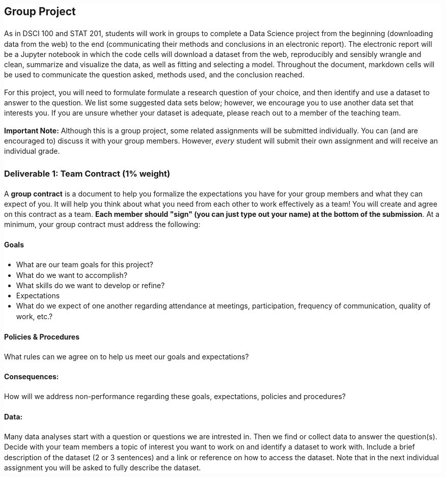 ## Group Project

As in DSCI 100 and STAT 201, students will work in groups to complete a Data Science project from the beginning
(downloading data from the web) to the end (communicating their methods and conclusions in an electronic
report). The electronic report will be a Jupyter notebook in which the code cells will download a dataset from the web, reproducibly and sensibly wrangle and clean, summarize and visualize the data, as well as fitting and selecting a model. Throughout the document, markdown cells will be used to communicate the question asked, methods used, and the conclusion reached.

For this project, you will need to formulate formulate a research question of your choice, 
and then identify and use a dataset to answer to the question. We list some suggested data sets below; however, we encourage you to use another data set that interests you. If you are unsure whether your dataset is adequate, please reach out to a member of the
teaching team.

**Important Note:** Although this is a group project, some related assignments will be submitted individually. You can (and are encouraged to) discuss it with your group members. However, *every* student will submit their own assignment and will receive an individual grade. 

### Deliverable 1: Team Contract (1% weight)

A **group contract** is a document to help you formalize the expectations you have for your group members and what they can expect of you. It will help you think about what you need from each other to work effectively as a team! You will create and agree on this contract as a team. **Each member should "sign" (you can just type out your name) at the bottom of the submission**. At a minimum, your group contract must address the following:

#### Goals

- What are our team goals for this project?
- What do we want to accomplish?
- What skills do we want to develop or refine?
- Expectations
- What do we expect of one another regarding attendance at meetings, participation, frequency of communication, quality of work, etc.?

#### Policies & Procedures

What rules can we agree on to help us meet our goals and expectations?

#### Consequences:

How will we address non-performance regarding these goals, expectations, policies and procedures?

#### Data:

Many data analyses start with a question or questions we are intrested in. Then we find or collect data to answer the question(s). Decide with your team members a topic of interest you want to work on and identify a dataset to work with. Include a brief description of the dataset (2 or 3 sentences) and a link or reference on how to access the dataset. Note that in the next individual assignment you will be asked to fully describe the dataset.
